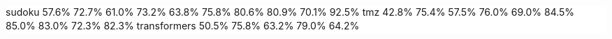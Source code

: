 <tr>

<td align="left">sudoku</td>

<td align="left">57.6%</td>

<td>72.7%</td>

<td>61.0%</td>

<td>73.2%</td>

<td>63.8%</td>

<td>75.8%</td>

<td>80.6%</td>

<td>80.9%</td>

<td>70.1%</td>

<td>92.5%</td>

</tr>

<tr>

<td align="left">tmz</td>

<td align="left">42.8%</td>

<td>75.4%</td>

<td>57.5%</td>

<td>76.0%</td>

<td>69.0%</td>

<td>84.5%</td>

<td>85.0%</td>

<td>83.0%</td>

<td>72.3%</td>

<td>82.3%</td>

</tr>

<tr>

<td align="left">transformers</td>

<td align="left">50.5%</td>

<td>75.8%</td>

<td>63.2%</td>

<td>79.0%</td>

<td>64.2%</td>
